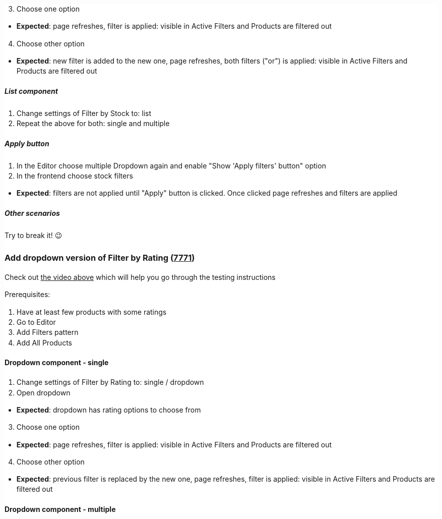 3. Choose one option

- **Expected**: page refreshes, filter is applied: visible in Active Filters and Products are filtered out

4. Choose other option

- **Expected**: new filter is added to the new one, page refreshes, both filters ("or") is applied: visible in Active Filters and Products are filtered out

##### List component

1. Change settings of Filter by Stock to: list
2. Repeat the above for both: single and multiple

##### Apply button

1. In the Editor choose multiple Dropdown again and enable "Show 'Apply filters' button" option
2. In the frontend choose stock filters

- **Expected**: filters are not applied until "Apply" button is clicked. Once clicked page refreshes and filters are applied

##### Other scenarios

Try to break it! 😉

### Add dropdown version of Filter by Rating ([7771](https://github.com/dieselfox1/fincommerce-blocks/pull/7771))

Check out [the video above](https://user-images.githubusercontent.com/20098064/205309205-b0b69334-541a-42bd-881e-455db517b70e.mov) which will help you go through the testing instructions

Prerequisites:

1. Have at least few products with some ratings
2. Go to Editor
3. Add Filters pattern
4. Add All Products

#### Dropdown component - single

1. Change settings of Filter by Rating to: single / dropdown
2. Open dropdown

- **Expected**: dropdown has rating options to choose from

3. Choose one option

- **Expected**: page refreshes, filter is applied: visible in Active Filters and Products are filtered out

4. Choose other option

- **Expected**: previous filter is replaced by the new one, page refreshes, filter is applied: visible in Active Filters and Products are filtered out

#### Dropdown component - multiple

